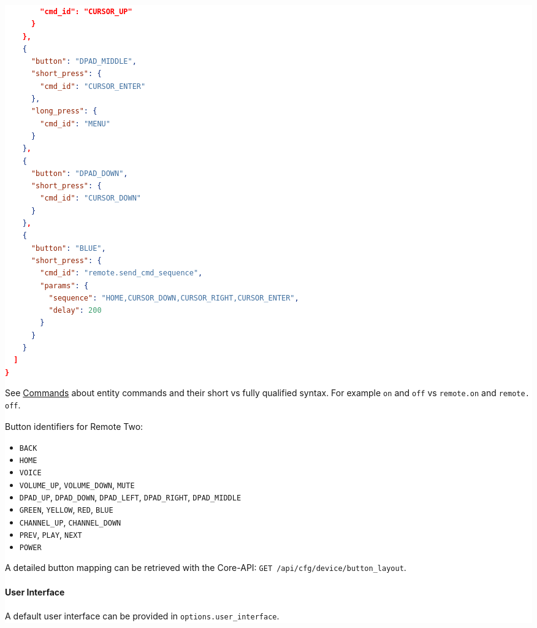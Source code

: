 ```json
        "cmd_id": "CURSOR_UP"
      }
    },
    {
      "button": "DPAD_MIDDLE",
      "short_press": {
        "cmd_id": "CURSOR_ENTER"
      },
      "long_press": {
        "cmd_id": "MENU"
      }
    },
    {
      "button": "DPAD_DOWN",
      "short_press": {
        "cmd_id": "CURSOR_DOWN"
      }
    },
    {
      "button": "BLUE",
      "short_press": {
        "cmd_id": "remote.send_cmd_sequence",
        "params": {
          "sequence": "HOME,CURSOR_DOWN,CURSOR_RIGHT,CURSOR_ENTER",
          "delay": 200
        }
      }
    }
  ]
}
```

See [Commands](#commands) about entity commands and their short vs fully qualified syntax. For example `on` and `off` vs
`remote.on` and `remote.off`.

Button identifiers for Remote Two:
- `BACK`
- `HOME`
- `VOICE`
- `VOLUME_UP`, `VOLUME_DOWN`, `MUTE`
- `DPAD_UP`, `DPAD_DOWN`, `DPAD_LEFT`, `DPAD_RIGHT`, `DPAD_MIDDLE`
- `GREEN`, `YELLOW`, `RED`, `BLUE`
- `CHANNEL_UP`, `CHANNEL_DOWN`
- `PREV`, `PLAY`, `NEXT`
- `POWER`

A detailed button mapping can be retrieved with the Core-API: `GET /api/cfg/device/button_layout`.

#### User Interface

A default user interface can be provided in `options.user_interface`.

